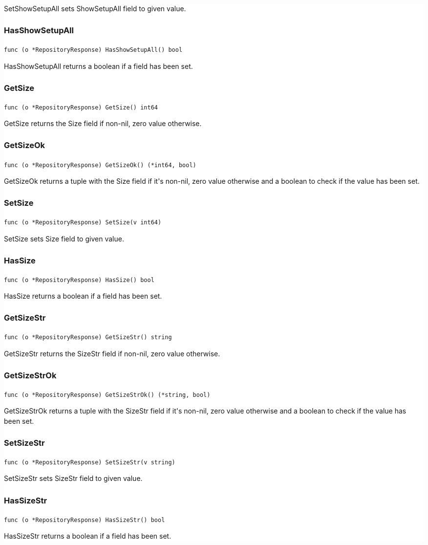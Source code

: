 SetShowSetupAll sets ShowSetupAll field to given value.

### HasShowSetupAll

`func (o *RepositoryResponse) HasShowSetupAll() bool`

HasShowSetupAll returns a boolean if a field has been set.

### GetSize

`func (o *RepositoryResponse) GetSize() int64`

GetSize returns the Size field if non-nil, zero value otherwise.

### GetSizeOk

`func (o *RepositoryResponse) GetSizeOk() (*int64, bool)`

GetSizeOk returns a tuple with the Size field if it's non-nil, zero value otherwise
and a boolean to check if the value has been set.

### SetSize

`func (o *RepositoryResponse) SetSize(v int64)`

SetSize sets Size field to given value.

### HasSize

`func (o *RepositoryResponse) HasSize() bool`

HasSize returns a boolean if a field has been set.

### GetSizeStr

`func (o *RepositoryResponse) GetSizeStr() string`

GetSizeStr returns the SizeStr field if non-nil, zero value otherwise.

### GetSizeStrOk

`func (o *RepositoryResponse) GetSizeStrOk() (*string, bool)`

GetSizeStrOk returns a tuple with the SizeStr field if it's non-nil, zero value otherwise
and a boolean to check if the value has been set.

### SetSizeStr

`func (o *RepositoryResponse) SetSizeStr(v string)`

SetSizeStr sets SizeStr field to given value.

### HasSizeStr

`func (o *RepositoryResponse) HasSizeStr() bool`

HasSizeStr returns a boolean if a field has been set.
